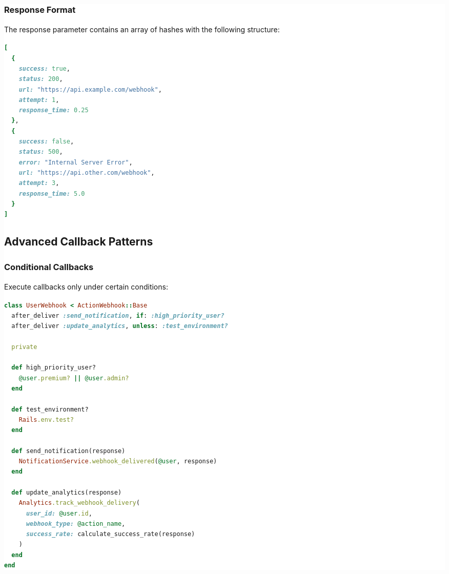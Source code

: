 
### Response Format

The response parameter contains an array of hashes with the following structure:

```ruby
[
  {
    success: true,
    status: 200,
    url: "https://api.example.com/webhook",
    attempt: 1,
    response_time: 0.25
  },
  {
    success: false,
    status: 500,
    error: "Internal Server Error",
    url: "https://api.other.com/webhook",
    attempt: 3,
    response_time: 5.0
  }
]
```

## Advanced Callback Patterns

### Conditional Callbacks

Execute callbacks only under certain conditions:

```ruby
class UserWebhook < ActionWebhook::Base
  after_deliver :send_notification, if: :high_priority_user?
  after_deliver :update_analytics, unless: :test_environment?

  private

  def high_priority_user?
    @user.premium? || @user.admin?
  end

  def test_environment?
    Rails.env.test?
  end

  def send_notification(response)
    NotificationService.webhook_delivered(@user, response)
  end

  def update_analytics(response)
    Analytics.track_webhook_delivery(
      user_id: @user.id,
      webhook_type: @action_name,
      success_rate: calculate_success_rate(response)
    )
  end
end
```
